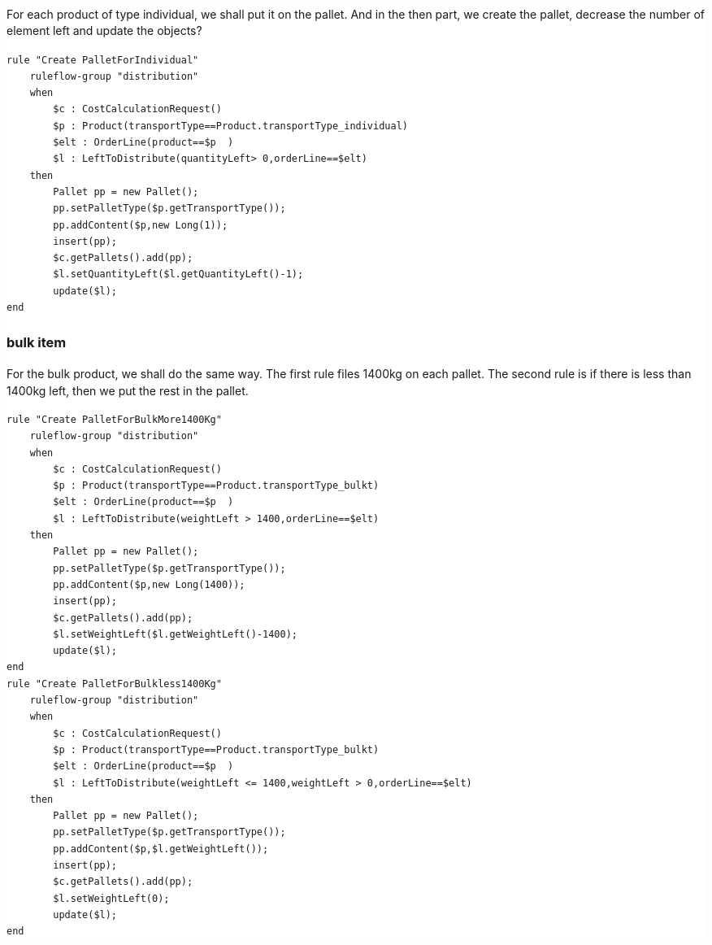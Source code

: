 For each product of type individual, we shall put it on the pallet. 
And in the then part, we create the pallet, decrease the number of element left and update the objects?

```
rule "Create PalletForIndividual"
	ruleflow-group "distribution"
    when
    	$c : CostCalculationRequest()
    	$p : Product(transportType==Product.transportType_individual)
  		$elt : OrderLine(product==$p  )		
  		$l : LeftToDistribute(quantityLeft> 0,orderLine==$elt)
    then
  		Pallet pp = new Pallet();
  		pp.setPalletType($p.getTransportType());
  		pp.addContent($p,new Long(1));
  		insert(pp);
  		$c.getPallets().add(pp);
  		$l.setQuantityLeft($l.getQuantityLeft()-1);
  		update($l);
end
```

### bulk item

For the bulk product, we shall do the same way. 
The first rule files 1400kg on each pallet.
The second rule is if there is less than 1400kg left, then we put the rest in the pallet.

```
rule "Create PalletForBulkMore1400Kg"
	ruleflow-group "distribution"
    when
    	$c : CostCalculationRequest()
    	$p : Product(transportType==Product.transportType_bulkt)
  		$elt : OrderLine(product==$p  )		
  		$l : LeftToDistribute(weightLeft > 1400,orderLine==$elt)
    then
  		Pallet pp = new Pallet();
  		pp.setPalletType($p.getTransportType());
  		pp.addContent($p,new Long(1400));
  		insert(pp);
  		$c.getPallets().add(pp);
  		$l.setWeightLeft($l.getWeightLeft()-1400);
  		update($l);
end
rule "Create PalletForBulkless1400Kg"
	ruleflow-group "distribution"
    when
    	$c : CostCalculationRequest()
    	$p : Product(transportType==Product.transportType_bulkt)
  		$elt : OrderLine(product==$p  )		
  		$l : LeftToDistribute(weightLeft <= 1400,weightLeft > 0,orderLine==$elt)
    then
  		Pallet pp = new Pallet();
  		pp.setPalletType($p.getTransportType());
  		pp.addContent($p,$l.getWeightLeft());
  		insert(pp);
  		$c.getPallets().add(pp);
  		$l.setWeightLeft(0);
  		update($l);
end
```
